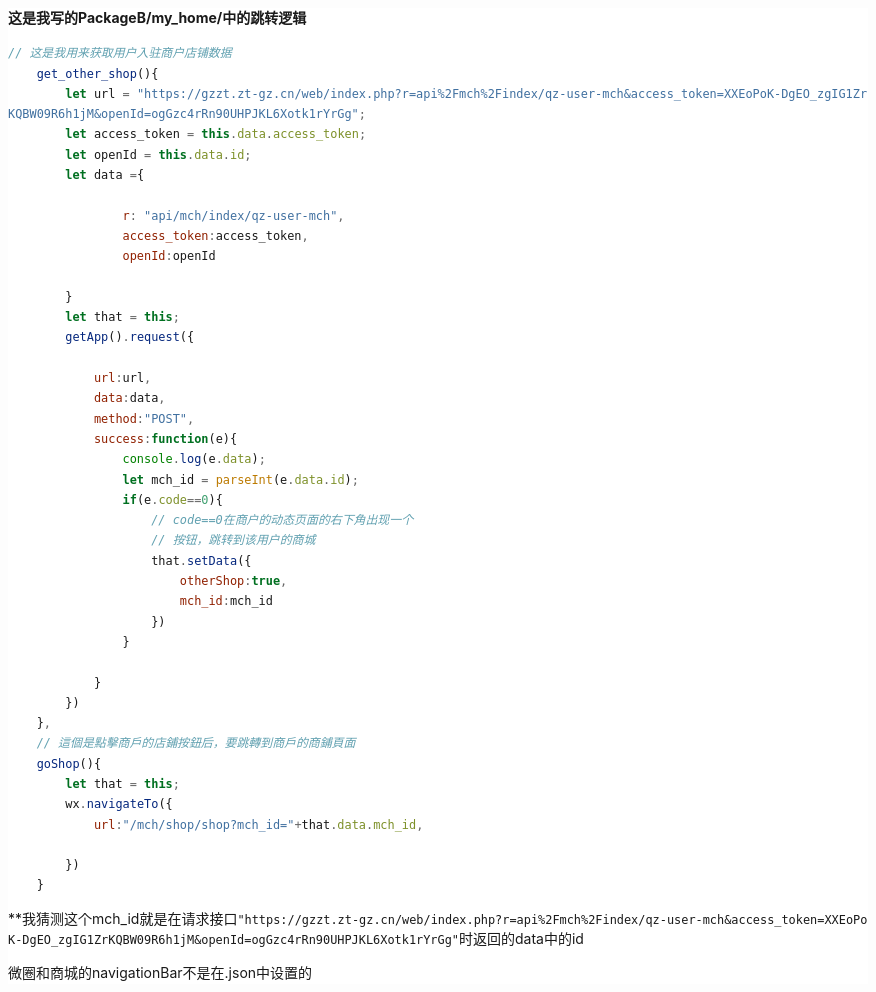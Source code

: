 **这是我写的PackageB/my_home/中的跳转逻辑**

```javascript
// 这是我用来获取用户入驻商户店铺数据
    get_other_shop(){
        let url = "https://gzzt.zt-gz.cn/web/index.php?r=api%2Fmch%2Findex/qz-user-mch&access_token=XXEoPoK-DgEO_zgIG1ZrKQBW09R6h1jM&openId=ogGzc4rRn90UHPJKL6Xotk1rYrGg";
        let access_token = this.data.access_token;
        let openId = this.data.id;
        let data ={
            
                r: "api/mch/index/qz-user-mch",
                access_token:access_token,
                openId:openId
          
        }
        let that = this;
        getApp().request({
            
            url:url,
            data:data,
            method:"POST",
            success:function(e){
                console.log(e.data);
                let mch_id = parseInt(e.data.id);
                if(e.code==0){
                    // code==0在商户的动态页面的右下角出现一个
                    // 按钮，跳转到该用户的商城
                    that.setData({
                        otherShop:true,
                        mch_id:mch_id
                    })
                }
                
            }
        })
    },
    // 這個是點擊商戶的店鋪按鈕后，要跳轉到商戶的商鋪頁面
    goShop(){
        let that = this;
        wx.navigateTo({
            url:"/mch/shop/shop?mch_id="+that.data.mch_id,
            
        })
    }
```

**我猜测这个mch_id就是在请求接口`"https://gzzt.zt-gz.cn/web/index.php?r=api%2Fmch%2Findex/qz-user-mch&access_token=XXEoPoK-DgEO_zgIG1ZrKQBW09R6h1jM&openId=ogGzc4rRn90UHPJKL6Xotk1rYrGg"`时返回的data中的id



微圈和商城的navigationBar不是在.json中设置的
